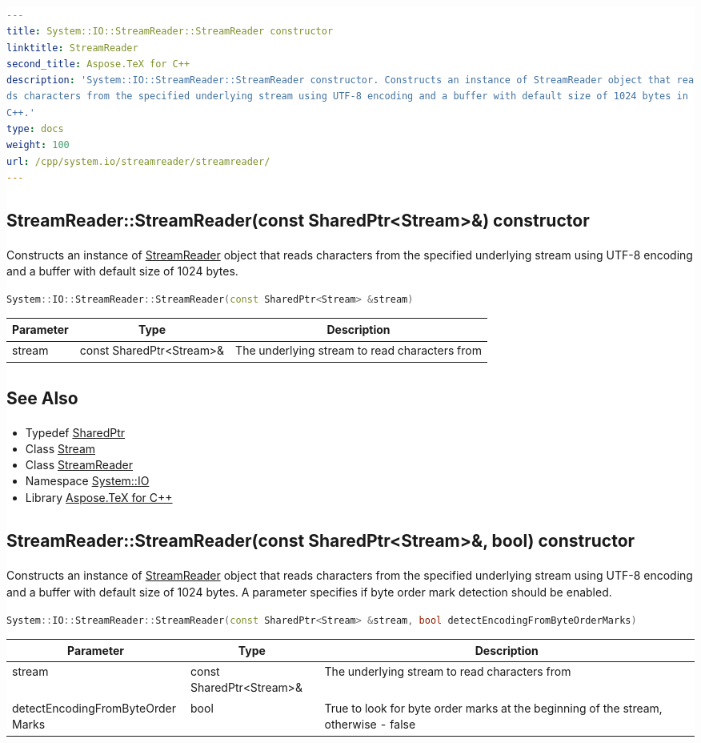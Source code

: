 ```yaml
---
title: System::IO::StreamReader::StreamReader constructor
linktitle: StreamReader
second_title: Aspose.TeX for C++
description: 'System::IO::StreamReader::StreamReader constructor. Constructs an instance of StreamReader object that reads characters from the specified underlying stream using UTF-8 encoding and a buffer with default size of 1024 bytes in C++.'
type: docs
weight: 100
url: /cpp/system.io/streamreader/streamreader/
---
```

## StreamReader::StreamReader(const SharedPtr\<Stream\>\&) constructor


Constructs an instance of [StreamReader](../) object that reads characters from the specified underlying stream using UTF-8 encoding and a buffer with default size of 1024 bytes.

```cpp
System::IO::StreamReader::StreamReader(const SharedPtr<Stream> &stream)
```


| Parameter | Type | Description |
| --- | --- | --- |
| stream | const SharedPtr\<Stream\>\& | The underlying stream to read characters from |

## See Also

* Typedef [SharedPtr](../../../system/sharedptr/)
* Class [Stream](../../stream/)
* Class [StreamReader](../)
* Namespace [System::IO](../../)
* Library [Aspose.TeX for C++](../../../)
## StreamReader::StreamReader(const SharedPtr\<Stream\>\&, bool) constructor


Constructs an instance of [StreamReader](../) object that reads characters from the specified underlying stream using UTF-8 encoding and a buffer with default size of 1024 bytes. A parameter specifies if byte order mark detection should be enabled.

```cpp
System::IO::StreamReader::StreamReader(const SharedPtr<Stream> &stream, bool detectEncodingFromByteOrderMarks)
```


| Parameter | Type | Description |
| --- | --- | --- |
| stream | const SharedPtr\<Stream\>\& | The underlying stream to read characters from |
| detectEncodingFromByteOrderMarks | bool | True to look for byte order marks at the beginning of the stream, otherwise - false |
